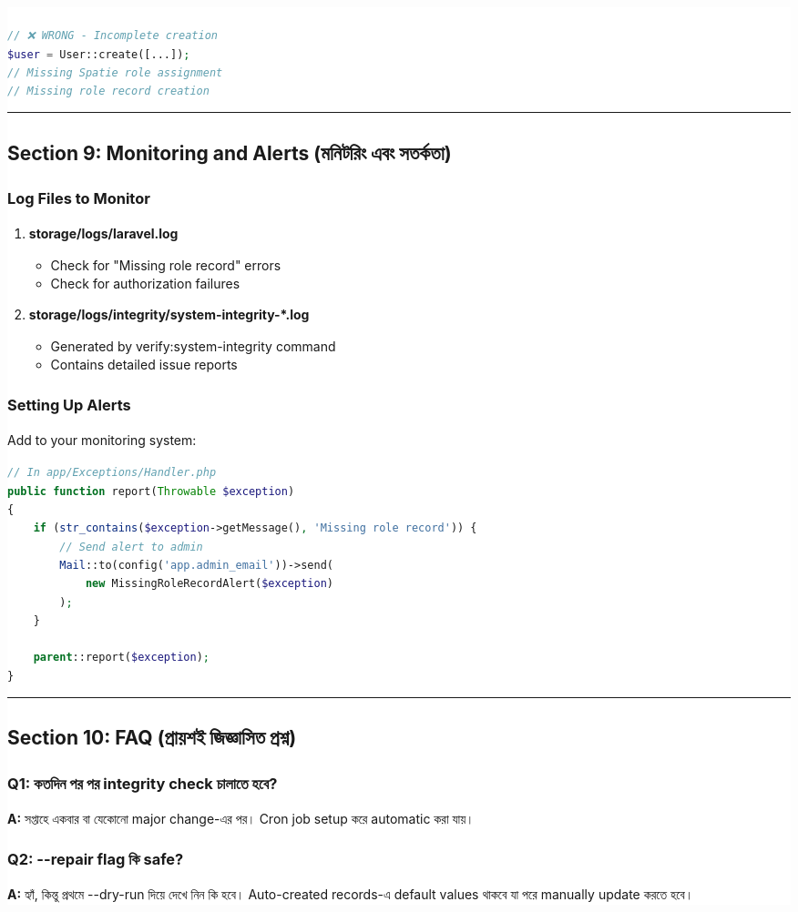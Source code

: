 ```php

// ❌ WRONG - Incomplete creation
$user = User::create([...]);
// Missing Spatie role assignment
// Missing role record creation
```

---

## Section 9: Monitoring and Alerts (মনিটরিং এবং সতর্কতা)

### Log Files to Monitor

1. **storage/logs/laravel.log**
   - Check for "Missing role record" errors
   - Check for authorization failures

2. **storage/logs/integrity/system-integrity-*.log**
   - Generated by verify:system-integrity command
   - Contains detailed issue reports

### Setting Up Alerts

Add to your monitoring system:

```php
// In app/Exceptions/Handler.php
public function report(Throwable $exception)
{
    if (str_contains($exception->getMessage(), 'Missing role record')) {
        // Send alert to admin
        Mail::to(config('app.admin_email'))->send(
            new MissingRoleRecordAlert($exception)
        );
    }
    
    parent::report($exception);
}
```

---

## Section 10: FAQ (প্রায়শই জিজ্ঞাসিত প্রশ্ন)

### Q1: কতদিন পর পর integrity check চালাতে হবে?

**A:** সপ্তাহে একবার বা যেকোনো major change-এর পর। Cron job setup করে automatic করা যায়।

### Q2: --repair flag কি safe?

**A:** হ্যাঁ, কিন্তু প্রথমে --dry-run দিয়ে দেখে নিন কি হবে। Auto-created records-এ default values থাকবে যা পরে manually update করতে হবে।
